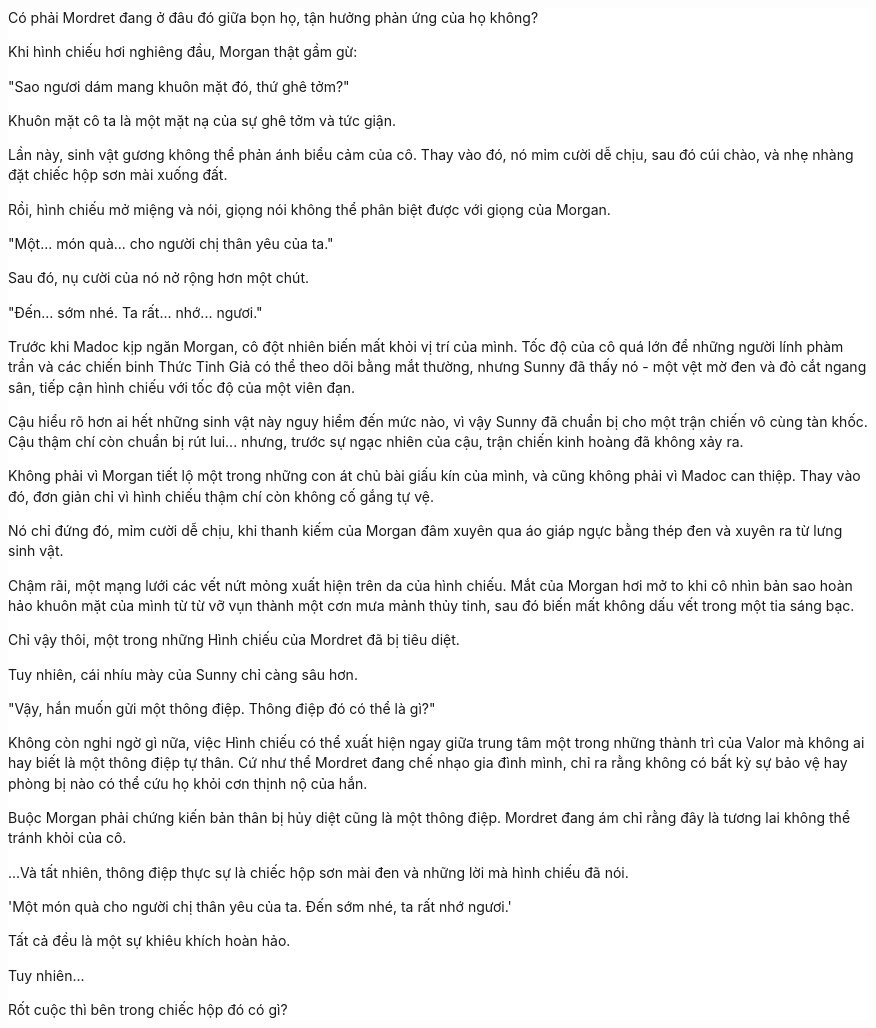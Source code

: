 Có phải Mordret đang ở đâu đó giữa bọn họ, tận hưởng phản ứng của họ không?

Khi hình chiếu hơi nghiêng đầu, Morgan thật gầm gừ:

"Sao ngươi dám mang khuôn mặt đó, thứ ghê tởm?"

Khuôn mặt cô ta là một mặt nạ của sự ghê tởm và tức giận.

Lần này, sinh vật gương không thể phản ánh biểu cảm của cô. Thay vào đó, nó mỉm cười dễ chịu, sau đó cúi chào, và nhẹ nhàng đặt chiếc hộp sơn mài xuống đất.

Rồi, hình chiếu mở miệng và nói, giọng nói không thể phân biệt được với giọng của Morgan.

"Một... món quà... cho người chị thân yêu của ta."

Sau đó, nụ cười của nó nở rộng hơn một chút.

"Đến... sớm nhé. Ta rất... nhớ... ngươi."

Trước khi Madoc kịp ngăn Morgan, cô đột nhiên biến mất khỏi vị trí của mình. Tốc độ của cô quá lớn để những người lính phàm trần và các chiến binh Thức Tỉnh Giả có thể theo dõi bằng mắt thường, nhưng Sunny đã thấy nó - một vệt mờ đen và đỏ cắt ngang sân, tiếp cận hình chiếu với tốc độ của một viên đạn.

Cậu hiểu rõ hơn ai hết những sinh vật này nguy hiểm đến mức nào, vì vậy Sunny đã chuẩn bị cho một trận chiến vô cùng tàn khốc. Cậu thậm chí còn chuẩn bị rút lui... nhưng, trước sự ngạc nhiên của cậu, trận chiến kinh hoàng đã không xảy ra.

Không phải vì Morgan tiết lộ một trong những con át chủ bài giấu kín của mình, và cũng không phải vì Madoc can thiệp. Thay vào đó, đơn giản chỉ vì hình chiếu thậm chí còn không cố gắng tự vệ.

Nó chỉ đứng đó, mỉm cười dễ chịu, khi thanh kiếm của Morgan đâm xuyên qua áo giáp ngực bằng thép đen và xuyên ra từ lưng sinh vật.

Chậm rãi, một mạng lưới các vết nứt mỏng xuất hiện trên da của hình chiếu. Mắt của Morgan hơi mở to khi cô nhìn bản sao hoàn hảo khuôn mặt của mình từ từ vỡ vụn thành một cơn mưa mảnh thủy tinh, sau đó biến mất không dấu vết trong một tia sáng bạc.

Chỉ vậy thôi, một trong những Hình chiếu của Mordret đã bị tiêu diệt.

Tuy nhiên, cái nhíu mày của Sunny chỉ càng sâu hơn.

"Vậy, hắn muốn gửi một thông điệp. Thông điệp đó có thể là gì?"

Không còn nghi ngờ gì nữa, việc Hình chiếu có thể xuất hiện ngay giữa trung tâm một trong những thành trì của Valor mà không ai hay biết là một thông điệp tự thân. Cứ như thể Mordret đang chế nhạo gia đình mình, chỉ ra rằng không có bất kỳ sự bảo vệ hay phòng bị nào có thể cứu họ khỏi cơn thịnh nộ của hắn.

Buộc Morgan phải chứng kiến bản thân bị hủy diệt cũng là một thông điệp. Mordret đang ám chỉ rằng đây là tương lai không thể tránh khỏi của cô.

...Và tất nhiên, thông điệp thực sự là chiếc hộp sơn mài đen và những lời mà hình chiếu đã nói.

'Một món quà cho người chị thân yêu của ta. Đến sớm nhé, ta rất nhớ ngươi.'

Tất cả đều là một sự khiêu khích hoàn hảo.

Tuy nhiên...

Rốt cuộc thì bên trong chiếc hộp đó có gì?

